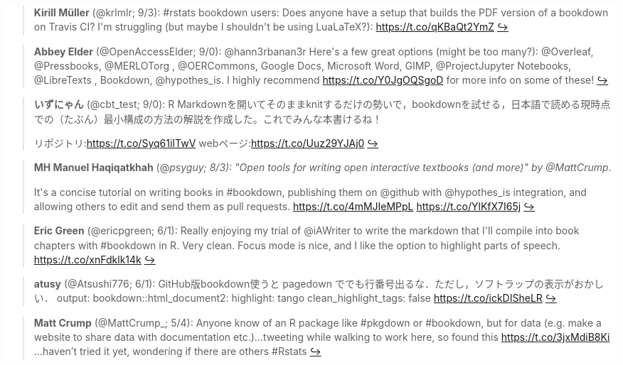 


> **Kirill Müller** (@krlmlr; 9/3): #rstats bookdown users: Does anyone have a setup that builds the PDF version of a bookdown on Travis CI? I'm struggling (but maybe I shouldn't be using LuaLaTeX?): https://t.co/qKBaQt2YmZ  [&#8618;](https://twitter.com/xieyihui/status/1127660081724755969)




> **Abbey Elder** (@OpenAccessElder; 9/0): @hann3rbanan3r Here's a few great options (might be too many?): @Overleaf, @Pressbooks, @MERLOTorg , @OERCommons, Google Docs, Microsoft Word, GIMP, @ProjectJupyter Notebooks, @LibreTexts , Bookdown, @hypothes_is. 
> I highly recommend https://t.co/Y0JgOQSgoD for more info on some of these!  [&#8618;](https://twitter.com/xieyihui/status/1128290055225659392)




> **いずにゃん** (@cbt_test; 9/0): R Markdownを開いてそのままknitするだけの勢いで，bookdownを試せる，日本語で読める現時点での（たぶん）最小構成の方法の解説を作成した。これでみんな本書けるね！
> >
> リポジトリ:https://t.co/Syq61iITwV
> webページ:https://t.co/Uuz29YJAj0  [&#8618;](https://twitter.com/xieyihui/status/1125367300029157376)




> **MH Manuel Haqiqatkhah** (@_psyguy; 8/3): "Open tools for writing open interactive textbooks (and more)" by @MattCrump_.
> >
> It's a concise tutorial on writing books in #bookdown, publishing them on @github with @hypothes_is integration, and allowing others to edit and send them as pull requests.
> https://t.co/4mMJIeMPpL https://t.co/YlKfX7I65j  [&#8618;](https://twitter.com/xieyihui/status/1127581232097898501)




> **Eric Green** (@ericpgreen; 6/1): Really enjoying my trial of @iAWriter to write the markdown that I'll compile into book chapters with #bookdown in R. Very clean. Focus mode is nice, and I like the option to highlight parts of speech. https://t.co/xnFdklk14k  [&#8618;](https://twitter.com/xieyihui/status/1126517528744873985)




> **atusy** (@Atsushi776; 6/1): GitHub版bookdown使うと pagedown ででも行番号出るな．ただし，ソフトラップの表示がおかしい．
> output:
>   bookdown::html_document2:
>     highlight: tango
>     clean_highlight_tags: false https://t.co/ickDISheLR  [&#8618;](https://twitter.com/xieyihui/status/1125576670780493824)




> **Matt Crump** (@MattCrump_; 5/4): Anyone know of an R package like #pkgdown or #bookdown, but for data (e.g. make a website to share data with documentation etc.)...tweeting while walking to work here, so found this https://t.co/3jxMdiB8Ki ...haven’t tried it yet, wondering if there are others #Rstats  [&#8618;](https://twitter.com/xieyihui/status/1125784832171282433)

